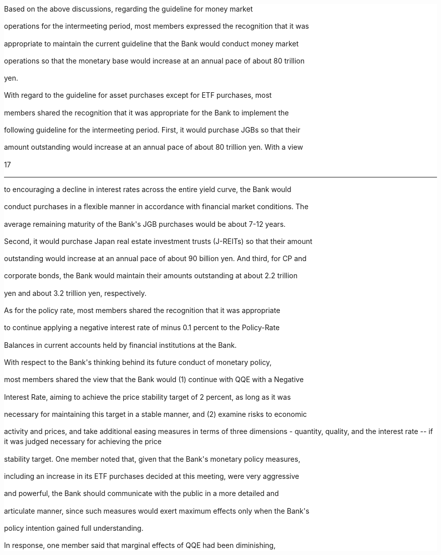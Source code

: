 Based on the above discussions, regarding the guideline for money market

operations for the intermeeting period, most members expressed the recognition that it was

appropriate to maintain the current guideline that the Bank would conduct money market

operations so that the monetary base would increase at an annual pace of about 80 trillion

yen.

With regard to the guideline for asset purchases except for ETF purchases, most

members shared the recognition that it was appropriate for the Bank to implement the

following guideline for the intermeeting period. First, it would purchase JGBs so that their

amount outstanding would increase at an annual pace of about 80 trillion yen. With a view

17


-----

to encouraging a decline in interest rates across the entire yield curve, the Bank would

conduct purchases in a flexible manner in accordance with financial market conditions. The

average remaining maturity of the Bank's JGB purchases would be about 7-12 years.

Second, it would purchase Japan real estate investment trusts (J-REITs) so that their amount

outstanding would increase at an annual pace of about 90 billion yen. And third, for CP and

corporate bonds, the Bank would maintain their amounts outstanding at about 2.2 trillion

yen and about 3.2 trillion yen, respectively.

As for the policy rate, most members shared the recognition that it was appropriate

to continue applying a negative interest rate of minus 0.1 percent to the Policy-Rate

Balances in current accounts held by financial institutions at the Bank.

With respect to the Bank's thinking behind its future conduct of monetary policy,

most members shared the view that the Bank would (1) continue with QQE with a Negative

Interest Rate, aiming to achieve the price stability target of 2 percent, as long as it was

necessary for maintaining this target in a stable manner, and (2) examine risks to economic

activity and prices, and take additional easing measures in terms of three dimensions -
quantity, quality, and the interest rate -- if it was judged necessary for achieving the price

stability target. One member noted that, given that the Bank's monetary policy measures,

including an increase in its ETF purchases decided at this meeting, were very aggressive

and powerful, the Bank should communicate with the public in a more detailed and

articulate manner, since such measures would exert maximum effects only when the Bank's

policy intention gained full understanding.

In response, one member said that marginal effects of QQE had been diminishing,
